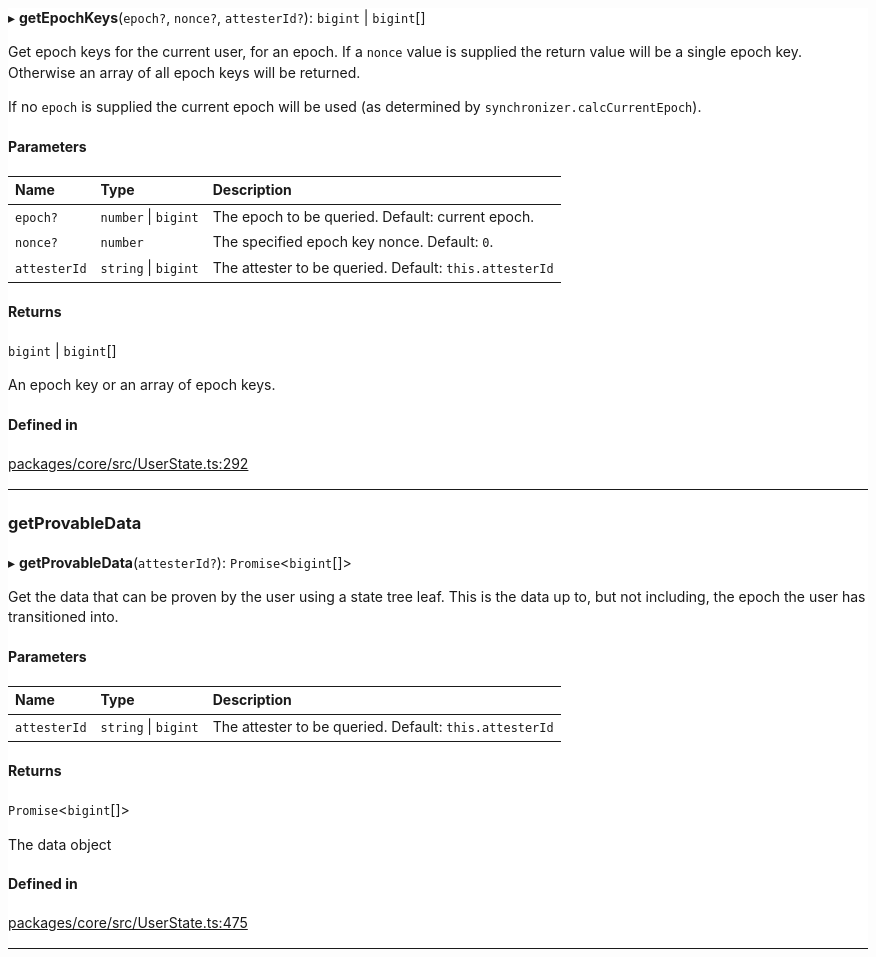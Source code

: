 ▸ **getEpochKeys**(`epoch?`, `nonce?`, `attesterId?`): `bigint` \| `bigint`[]

Get epoch keys for the current user, for an epoch.
If a `nonce` value is supplied the return value will be a single epoch key.
Otherwise an array of all epoch keys will be returned.

If no `epoch` is supplied the current epoch will be used (as determined by `synchronizer.calcCurrentEpoch`).

#### Parameters

| Name | Type | Description |
| :------ | :------ | :------ |
| `epoch?` | `number` \| `bigint` | The epoch to be queried. Default: current epoch. |
| `nonce?` | `number` | The specified epoch key nonce. Default: `0`. |
| `attesterId` | `string` \| `bigint` | The attester to be queried. Default: `this.attesterId` |

#### Returns

`bigint` \| `bigint`[]

An epoch key or an array of epoch keys.

#### Defined in

[packages/core/src/UserState.ts:292](https://github.com/Unirep/Unirep/blob/3b8a4270/packages/core/src/UserState.ts#L292)

___

### getProvableData

▸ **getProvableData**(`attesterId?`): `Promise`<`bigint`[]\>

Get the data that can be proven by the user using a state tree leaf.
This is the data up to, but not including, the epoch the user has transitioned into.

#### Parameters

| Name | Type | Description |
| :------ | :------ | :------ |
| `attesterId` | `string` \| `bigint` | The attester to be queried. Default: `this.attesterId` |

#### Returns

`Promise`<`bigint`[]\>

The data object

#### Defined in

[packages/core/src/UserState.ts:475](https://github.com/Unirep/Unirep/blob/3b8a4270/packages/core/src/UserState.ts#L475)

___

